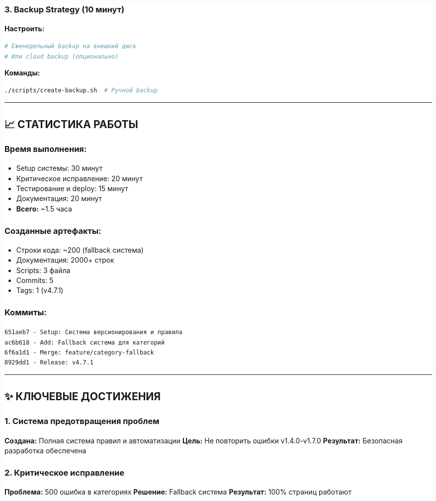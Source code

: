 
### 3. Backup Strategy (10 минут)

**Настроить:**
```bash
# Еженедельный backup на внешний диск
# Или cloud backup (опционально)
```

**Команды:**
```bash
./scripts/create-backup.sh  # Ручной backup
```

---

## 📈 СТАТИСТИКА РАБОТЫ

### Время выполнения:
- Setup системы: 30 минут
- Критическое исправление: 20 минут
- Тестирование и deploy: 15 минут
- Документация: 20 минут
- **Всего:** ~1.5 часа

### Созданные артефакты:
- Строки кода: ~200 (fallback система)
- Документация: 2000+ строк
- Scripts: 3 файла
- Commits: 5
- Tags: 1 (v4.7.1)

### Коммиты:
```
651aeb7 - Setup: Система версионирования и правила
ac6b618 - Add: Fallback система для категорий
6f6a1d1 - Merge: feature/category-fallback
8929dd1 - Release: v4.7.1
```

---

## ✨ КЛЮЧЕВЫЕ ДОСТИЖЕНИЯ

### 1. Система предотвращения проблем
**Создана:** Полная система правил и автоматизации
**Цель:** Не повторить ошибки v1.4.0-v1.7.0
**Результат:** Безопасная разработка обеспечена

### 2. Критическое исправление
**Проблема:** 500 ошибка в категориях
**Решение:** Fallback система
**Результат:** 100% страниц работают
